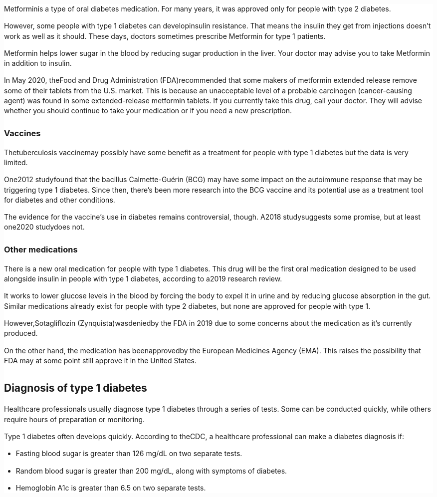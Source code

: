 Metforminis a type of oral diabetes medication. For many years, it was approved only for people with type 2 diabetes.

However, some people with type 1 diabetes can developinsulin resistance. That means the insulin they get from injections doesn’t work as well as it should. These days, doctors sometimes prescribe Metformin for type 1 patients.

Metformin helps lower sugar in the blood by reducing sugar production in the liver. Your doctor may advise you to take Metformin in addition to insulin.

In May 2020, theFood and Drug Administration (FDA)recommended that some makers of metformin extended release remove some of their tablets from the U.S. market. This is because an unacceptable level of a probable carcinogen (cancer-causing agent) was found in some extended-release metformin tablets. If you currently take this drug, call your doctor. They will advise whether you should continue to take your medication or if you need a new prescription.

### Vaccines

Thetuberculosis vaccinemay possibly have some benefit as a treatment for people with type 1 diabetes but the data is very limited.

One2012 studyfound that the bacillus Calmette-Guérin (BCG) may have some impact on the autoimmune response that may be triggering type 1 diabetes. Since then, there’s been more research into the BCG vaccine and its potential use as a treatment tool for diabetes and other conditions.

The evidence for the vaccine’s use in diabetes remains controversial, though. A2018 studysuggests some promise, but at least one2020 studydoes not.

### Other medications

There is a new oral medication for people with type 1 diabetes. This drug will be the first oral medication designed to be used alongside insulin in people with type 1 diabetes, according to a2019 research review.

It works to lower glucose levels in the blood by forcing the body to expel it in urine and by reducing glucose absorption in the gut. Similar medications already exist for people with type 2 diabetes, but none are approved for people with type 1.

However,Sotagliflozin (Zynquista)wasdeniedby the FDA in 2019 due to some concerns about the medication as it’s currently produced.

On the other hand, the medication has beenapprovedby the European Medicines Agency (EMA). This raises the possibility that FDA may at some point still approve it in the United States.

## Diagnosis of type 1 diabetes

Healthcare professionals usually diagnose type 1 diabetes through a series of tests. Some can be conducted quickly, while others require hours of preparation or monitoring.

Type 1 diabetes often develops quickly. According to theCDC, a healthcare professional can make a diabetes diagnosis if:

* Fasting blood sugar is greater than 126 mg/dL on two separate tests.

* Random blood sugar is greater than 200 mg/dL, along with symptoms of diabetes.

* Hemoglobin A1c is greater than 6.5 on two separate tests.
